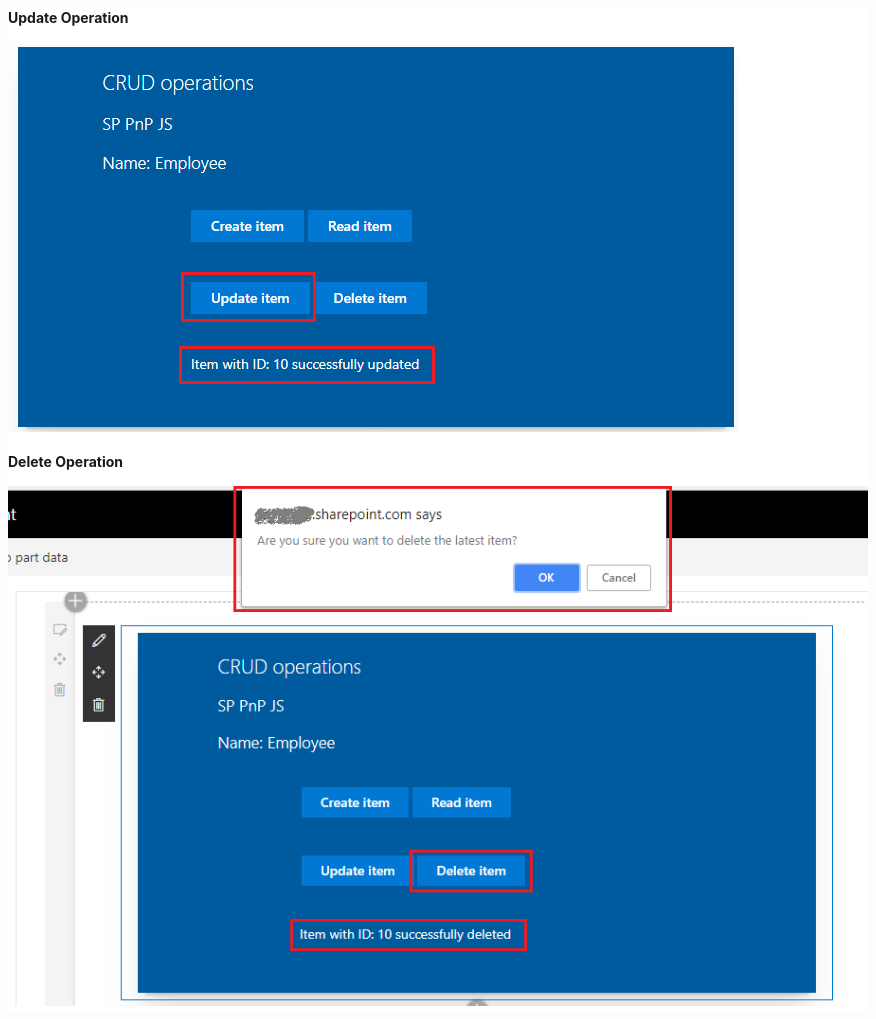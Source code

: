 
**Update Operation**

![](/media/2018-08-10-spfx-crud-operations-sp-pnp-js/11.png)


**Delete Operation**

![](/media/2018-08-10-spfx-crud-operations-sp-pnp-js/12.png)
